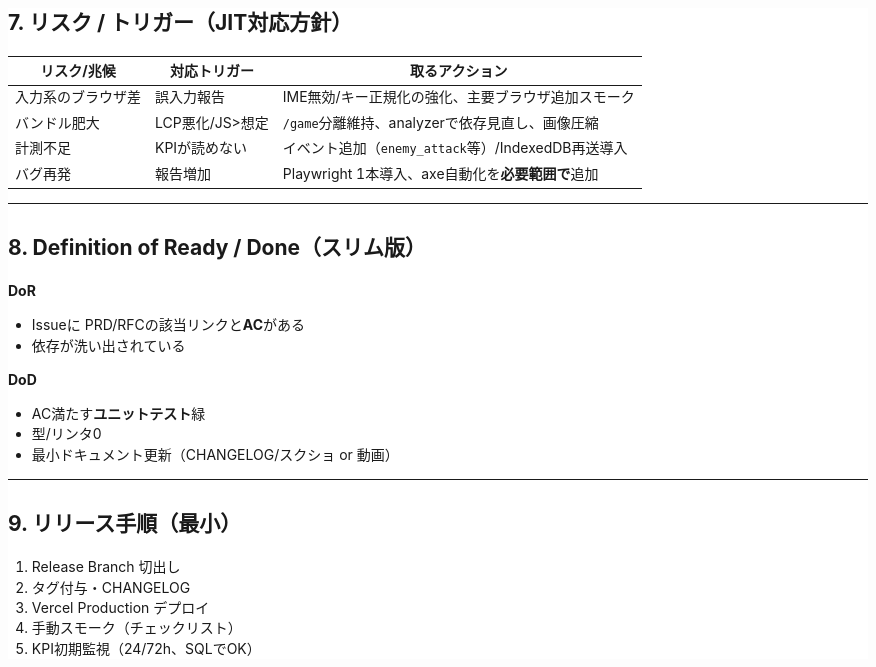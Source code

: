 
## 7. リスク / トリガー（JIT対応方針）

| リスク/兆候    | 対応トリガー      | 取るアクション                               |
| --------- | ----------- | ------------------------------------- |
| 入力系のブラウザ差 | 誤入力報告       | IME無効/キー正規化の強化、主要ブラウザ追加スモーク           |
| バンドル肥大    | LCP悪化/JS>想定 | `/game`分離維持、analyzerで依存見直し、画像圧縮       |
| 計測不足      | KPIが読めない    | イベント追加（`enemy_attack`等）/IndexedDB再送導入 |
| バグ再発      | 報告増加        | Playwright 1本導入、axe自動化を**必要範囲で**追加    |

---

## 8. Definition of Ready / Done（スリム版）

**DoR**

* Issueに PRD/RFCの該当リンクと**AC**がある
* 依存が洗い出されている

**DoD**

* AC満たす**ユニットテスト**緑
* 型/リンタ0
* 最小ドキュメント更新（CHANGELOG/スクショ or 動画）

---

## 9. リリース手順（最小）

1. Release Branch 切出し
2. タグ付与・CHANGELOG
3. Vercel Production デプロイ
4. 手動スモーク（チェックリスト）
5. KPI初期監視（24/72h、SQLでOK）
